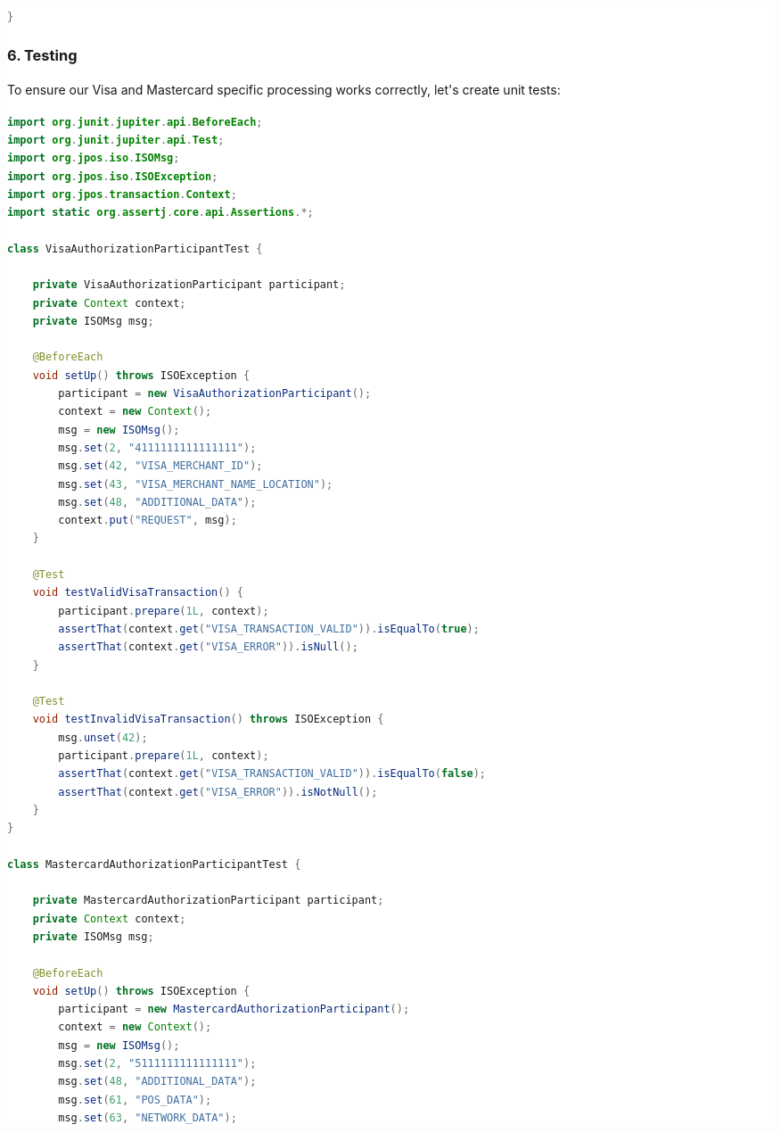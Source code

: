 ```java
}
```

### 6. Testing

To ensure our Visa and Mastercard specific processing works correctly, let's create unit tests:

```java
import org.junit.jupiter.api.BeforeEach;
import org.junit.jupiter.api.Test;
import org.jpos.iso.ISOMsg;
import org.jpos.iso.ISOException;
import org.jpos.transaction.Context;
import static org.assertj.core.api.Assertions.*;

class VisaAuthorizationParticipantTest {

    private VisaAuthorizationParticipant participant;
    private Context context;
    private ISOMsg msg;

    @BeforeEach
    void setUp() throws ISOException {
        participant = new VisaAuthorizationParticipant();
        context = new Context();
        msg = new ISOMsg();
        msg.set(2, "4111111111111111");
        msg.set(42, "VISA_MERCHANT_ID");
        msg.set(43, "VISA_MERCHANT_NAME_LOCATION");
        msg.set(48, "ADDITIONAL_DATA");
        context.put("REQUEST", msg);
    }

    @Test
    void testValidVisaTransaction() {
        participant.prepare(1L, context);
        assertThat(context.get("VISA_TRANSACTION_VALID")).isEqualTo(true);
        assertThat(context.get("VISA_ERROR")).isNull();
    }

    @Test
    void testInvalidVisaTransaction() throws ISOException {
        msg.unset(42);
        participant.prepare(1L, context);
        assertThat(context.get("VISA_TRANSACTION_VALID")).isEqualTo(false);
        assertThat(context.get("VISA_ERROR")).isNotNull();
    }
}

class MastercardAuthorizationParticipantTest {

    private MastercardAuthorizationParticipant participant;
    private Context context;
    private ISOMsg msg;

    @BeforeEach
    void setUp() throws ISOException {
        participant = new MastercardAuthorizationParticipant();
        context = new Context();
        msg = new ISOMsg();
        msg.set(2, "5111111111111111");
        msg.set(48, "ADDITIONAL_DATA");
        msg.set(61, "POS_DATA");
        msg.set(63, "NETWORK_DATA");
```